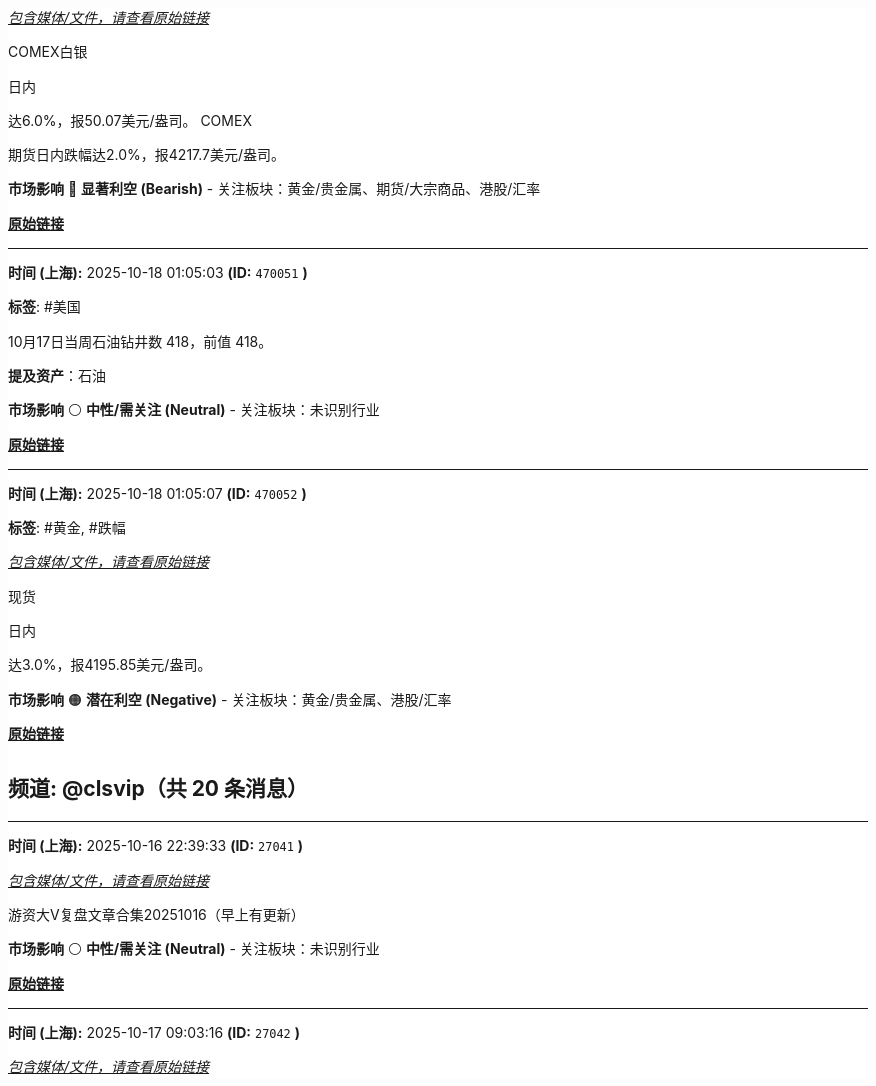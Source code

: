 *[包含媒体/文件，请查看原始链接](https://t.me/s/FinanceNewsDaily)*

COMEX白银

日内

达6.0%，报50.07美元/盎司。
COMEX

期货日内跌幅达2.0%，报4217.7美元/盎司。

**市场影响** 🔴 **显著利空 (Bearish)** - 关注板块：黄金/贵金属、期货/大宗商品、港股/汇率

**[原始链接](https://t.me/FinanceNewsDaily/470050)**

---
**时间 (上海):** 2025-10-18 01:05:03 **(ID:** `470051` **)**

**标签**: #美国

10月17日当周石油钻井数 418，前值 418。

**提及资产**：石油

**市场影响** ⚪ **中性/需关注 (Neutral)** - 关注板块：未识别行业

**[原始链接](https://t.me/FinanceNewsDaily/470051)**

---
**时间 (上海):** 2025-10-18 01:05:07 **(ID:** `470052` **)**

**标签**: #黄金, #跌幅

*[包含媒体/文件，请查看原始链接](https://t.me/s/FinanceNewsDaily)*

现货

日内

达3.0%，报4195.85美元/盎司。

**市场影响** 🟠 **潜在利空 (Negative)** - 关注板块：黄金/贵金属、港股/汇率

**[原始链接](https://t.me/FinanceNewsDaily/470052)**
## 频道: @clsvip（共 20 条消息）

---
**时间 (上海):** 2025-10-16 22:39:33 **(ID:** `27041` **)**

*[包含媒体/文件，请查看原始链接](https://t.me/s/clsvip)*

游资大V复盘文章合集20251016（早上有更新）

**市场影响** ⚪ **中性/需关注 (Neutral)** - 关注板块：未识别行业

**[原始链接](https://t.me/clsvip/27041)**

---
**时间 (上海):** 2025-10-17 09:03:16 **(ID:** `27042` **)**

*[包含媒体/文件，请查看原始链接](https://t.me/s/clsvip)*
